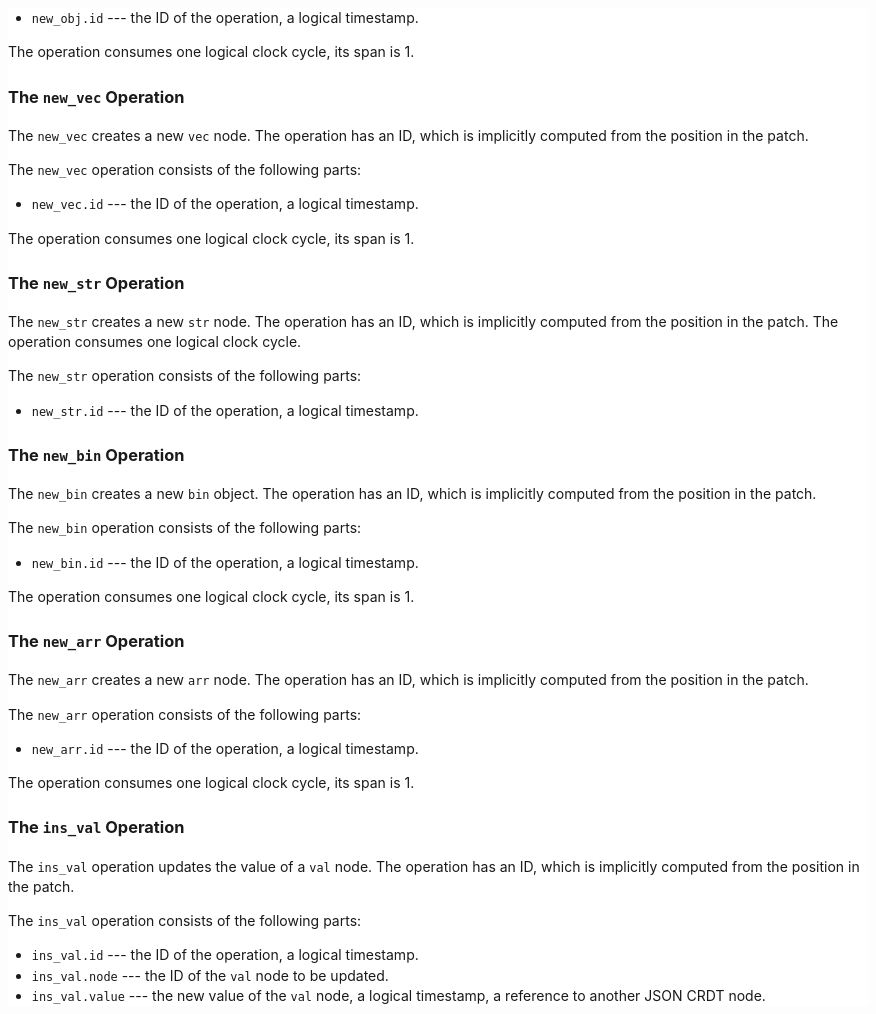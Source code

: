 - `new_obj.id` --- the ID of the operation, a logical timestamp.

The operation consumes one logical clock cycle, its span is 1.


### The `new_vec` Operation

The `new_vec` creates a new `vec` node. The operation has an ID, which is
implicitly computed from the position in the patch.

The `new_vec` operation consists of the following parts:

- `new_vec.id` --- the ID of the operation, a logical timestamp.

The operation consumes one logical clock cycle, its span is 1.


### The `new_str` Operation

The `new_str` creates a new `str` node. The operation has an ID, which is
implicitly computed from the position in the patch. The operation consumes one
logical clock cycle.

The `new_str` operation consists of the following parts:

- `new_str.id` --- the ID of the operation, a logical timestamp.


### The `new_bin` Operation

The `new_bin` creates a new `bin` object. The operation has an ID, which is
implicitly computed from the position in the patch.

The `new_bin` operation consists of the following parts:

- `new_bin.id` --- the ID of the operation, a logical timestamp.

The operation consumes one logical clock cycle, its span is 1.


### The `new_arr` Operation

The `new_arr` creates a new `arr` node. The operation has an ID, which is
implicitly computed from the position in the patch.

The `new_arr` operation consists of the following parts:

- `new_arr.id` --- the ID of the operation, a logical timestamp.

The operation consumes one logical clock cycle, its span is 1.


### The `ins_val` Operation

The `ins_val` operation updates the value of a `val` node. The operation has
an ID, which is implicitly computed from the position in the patch.

The `ins_val` operation consists of the following parts:

- `ins_val.id` --- the ID of the operation, a logical timestamp.
- `ins_val.node` --- the ID of the `val` node to be updated.
- `ins_val.value` --- the new value of the `val` node, a logical timestamp,
  a reference to another JSON CRDT node.
